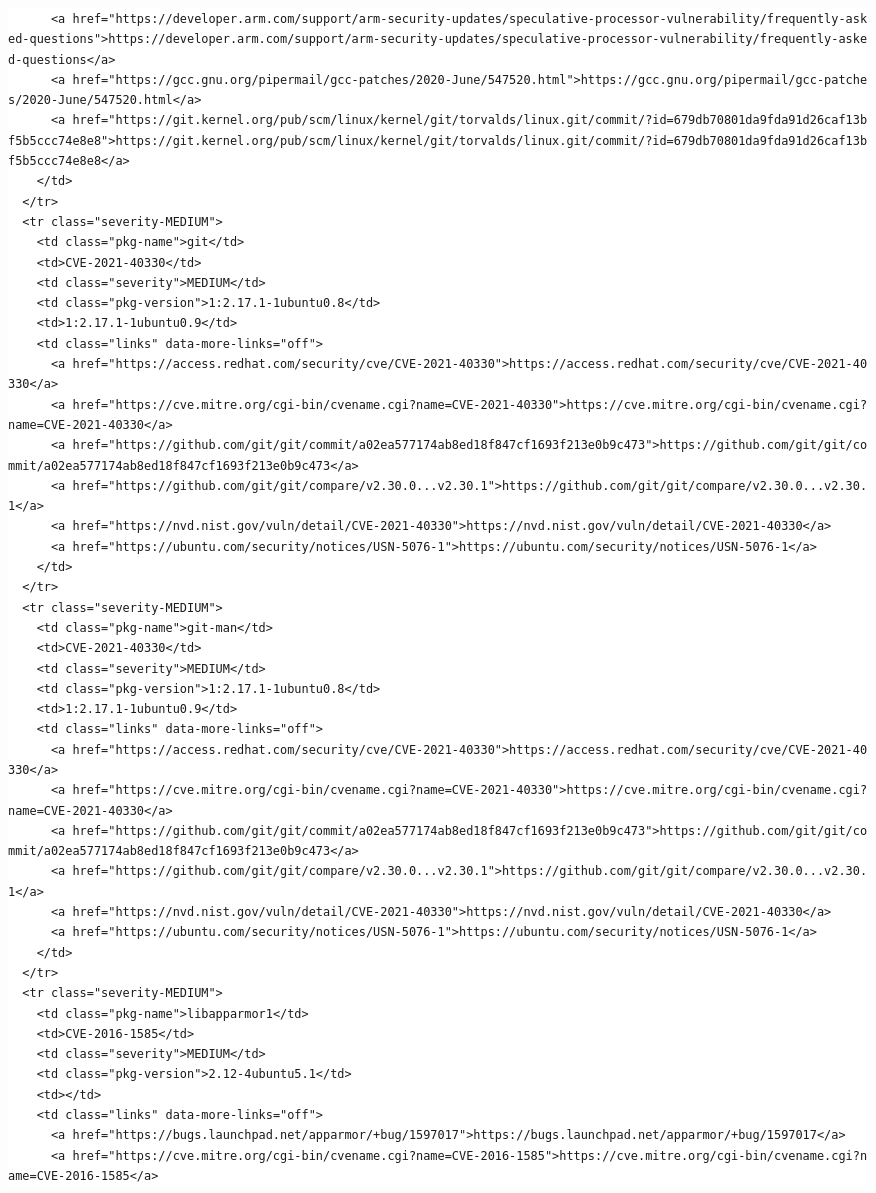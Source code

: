           <a href="https://developer.arm.com/support/arm-security-updates/speculative-processor-vulnerability/frequently-asked-questions">https://developer.arm.com/support/arm-security-updates/speculative-processor-vulnerability/frequently-asked-questions</a>
          <a href="https://gcc.gnu.org/pipermail/gcc-patches/2020-June/547520.html">https://gcc.gnu.org/pipermail/gcc-patches/2020-June/547520.html</a>
          <a href="https://git.kernel.org/pub/scm/linux/kernel/git/torvalds/linux.git/commit/?id=679db70801da9fda91d26caf13bf5b5ccc74e8e8">https://git.kernel.org/pub/scm/linux/kernel/git/torvalds/linux.git/commit/?id=679db70801da9fda91d26caf13bf5b5ccc74e8e8</a>
        </td>
      </tr>
      <tr class="severity-MEDIUM">
        <td class="pkg-name">git</td>
        <td>CVE-2021-40330</td>
        <td class="severity">MEDIUM</td>
        <td class="pkg-version">1:2.17.1-1ubuntu0.8</td>
        <td>1:2.17.1-1ubuntu0.9</td>
        <td class="links" data-more-links="off">
          <a href="https://access.redhat.com/security/cve/CVE-2021-40330">https://access.redhat.com/security/cve/CVE-2021-40330</a>
          <a href="https://cve.mitre.org/cgi-bin/cvename.cgi?name=CVE-2021-40330">https://cve.mitre.org/cgi-bin/cvename.cgi?name=CVE-2021-40330</a>
          <a href="https://github.com/git/git/commit/a02ea577174ab8ed18f847cf1693f213e0b9c473">https://github.com/git/git/commit/a02ea577174ab8ed18f847cf1693f213e0b9c473</a>
          <a href="https://github.com/git/git/compare/v2.30.0...v2.30.1">https://github.com/git/git/compare/v2.30.0...v2.30.1</a>
          <a href="https://nvd.nist.gov/vuln/detail/CVE-2021-40330">https://nvd.nist.gov/vuln/detail/CVE-2021-40330</a>
          <a href="https://ubuntu.com/security/notices/USN-5076-1">https://ubuntu.com/security/notices/USN-5076-1</a>
        </td>
      </tr>
      <tr class="severity-MEDIUM">
        <td class="pkg-name">git-man</td>
        <td>CVE-2021-40330</td>
        <td class="severity">MEDIUM</td>
        <td class="pkg-version">1:2.17.1-1ubuntu0.8</td>
        <td>1:2.17.1-1ubuntu0.9</td>
        <td class="links" data-more-links="off">
          <a href="https://access.redhat.com/security/cve/CVE-2021-40330">https://access.redhat.com/security/cve/CVE-2021-40330</a>
          <a href="https://cve.mitre.org/cgi-bin/cvename.cgi?name=CVE-2021-40330">https://cve.mitre.org/cgi-bin/cvename.cgi?name=CVE-2021-40330</a>
          <a href="https://github.com/git/git/commit/a02ea577174ab8ed18f847cf1693f213e0b9c473">https://github.com/git/git/commit/a02ea577174ab8ed18f847cf1693f213e0b9c473</a>
          <a href="https://github.com/git/git/compare/v2.30.0...v2.30.1">https://github.com/git/git/compare/v2.30.0...v2.30.1</a>
          <a href="https://nvd.nist.gov/vuln/detail/CVE-2021-40330">https://nvd.nist.gov/vuln/detail/CVE-2021-40330</a>
          <a href="https://ubuntu.com/security/notices/USN-5076-1">https://ubuntu.com/security/notices/USN-5076-1</a>
        </td>
      </tr>
      <tr class="severity-MEDIUM">
        <td class="pkg-name">libapparmor1</td>
        <td>CVE-2016-1585</td>
        <td class="severity">MEDIUM</td>
        <td class="pkg-version">2.12-4ubuntu5.1</td>
        <td></td>
        <td class="links" data-more-links="off">
          <a href="https://bugs.launchpad.net/apparmor/+bug/1597017">https://bugs.launchpad.net/apparmor/+bug/1597017</a>
          <a href="https://cve.mitre.org/cgi-bin/cvename.cgi?name=CVE-2016-1585">https://cve.mitre.org/cgi-bin/cvename.cgi?name=CVE-2016-1585</a>